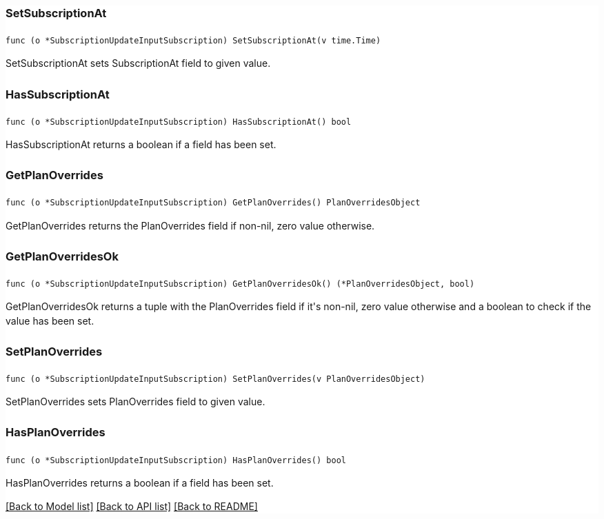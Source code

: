 ### SetSubscriptionAt

`func (o *SubscriptionUpdateInputSubscription) SetSubscriptionAt(v time.Time)`

SetSubscriptionAt sets SubscriptionAt field to given value.

### HasSubscriptionAt

`func (o *SubscriptionUpdateInputSubscription) HasSubscriptionAt() bool`

HasSubscriptionAt returns a boolean if a field has been set.

### GetPlanOverrides

`func (o *SubscriptionUpdateInputSubscription) GetPlanOverrides() PlanOverridesObject`

GetPlanOverrides returns the PlanOverrides field if non-nil, zero value otherwise.

### GetPlanOverridesOk

`func (o *SubscriptionUpdateInputSubscription) GetPlanOverridesOk() (*PlanOverridesObject, bool)`

GetPlanOverridesOk returns a tuple with the PlanOverrides field if it's non-nil, zero value otherwise
and a boolean to check if the value has been set.

### SetPlanOverrides

`func (o *SubscriptionUpdateInputSubscription) SetPlanOverrides(v PlanOverridesObject)`

SetPlanOverrides sets PlanOverrides field to given value.

### HasPlanOverrides

`func (o *SubscriptionUpdateInputSubscription) HasPlanOverrides() bool`

HasPlanOverrides returns a boolean if a field has been set.


[[Back to Model list]](../README.md#documentation-for-models) [[Back to API list]](../README.md#documentation-for-api-endpoints) [[Back to README]](../README.md)



